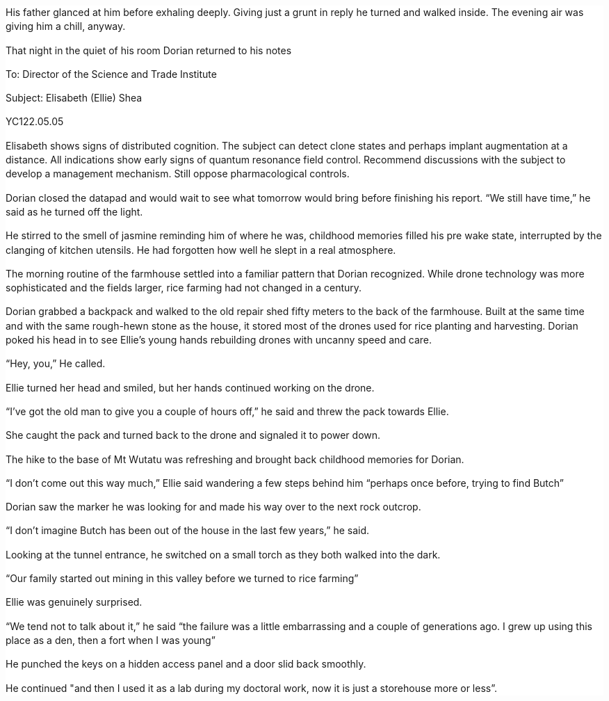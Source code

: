 His father glanced at him before exhaling deeply. Giving just a grunt in reply he turned and walked inside. The evening air was giving him a chill, anyway.

That night in the quiet of his room Dorian returned to his notes

To: Director of the Science and Trade Institute

Subject: Elisabeth (Ellie) Shea

YC122.05.05

Elisabeth shows signs of distributed cognition. The subject can detect clone states and perhaps implant augmentation at a distance. All indications show early signs of quantum resonance field control. Recommend discussions with the subject to develop a management mechanism. Still oppose pharmacological controls.

Dorian closed the datapad and would wait to see what tomorrow would bring before finishing his report. “We still have time,” he said as he turned off the light.

He stirred to the smell of jasmine reminding him of where he was, childhood memories filled his pre wake state, interrupted by the clanging of kitchen utensils. He had forgotten how well he slept in a real atmosphere.

The morning routine of the farmhouse settled into a familiar pattern that Dorian recognized. While drone technology was more sophisticated and the fields larger, rice farming had not changed in a century.

Dorian grabbed a backpack and walked to the old repair shed fifty meters to the back of the farmhouse. Built at the same time and with the same rough-hewn stone as the house, it stored most of the drones used for rice planting and harvesting. Dorian poked his head in to see Ellie’s young hands rebuilding drones with uncanny speed and care.

“Hey, you,” He called.

Ellie turned her head and smiled, but her hands continued working on the drone.

“I’ve got the old man to give you a couple of hours off,” he said and threw the pack towards Ellie.

She caught the pack and turned back to the drone and signaled it to power down.

The hike to the base of Mt Wutatu was refreshing and brought back childhood memories for Dorian.

“I don’t come out this way much,” Ellie said wandering a few steps behind him “perhaps once before, trying to find Butch”

Dorian saw the marker he was looking for and made his way over to the next rock outcrop.

“I don’t imagine Butch has been out of the house in the last few years,” he said.

Looking at the tunnel entrance, he switched on a small torch as they both walked into the dark.

“Our family started out mining in this valley before we turned to rice farming”

Ellie was genuinely surprised.

“We tend not to talk about it,” he said “the failure was a little embarrassing and a couple of generations ago. I grew up using this place as a den, then a fort when I was young”

He punched the keys on a hidden access panel and a door slid back smoothly.

He continued "and then I used it as a lab during my doctoral work, now it is just a storehouse more or less”.
